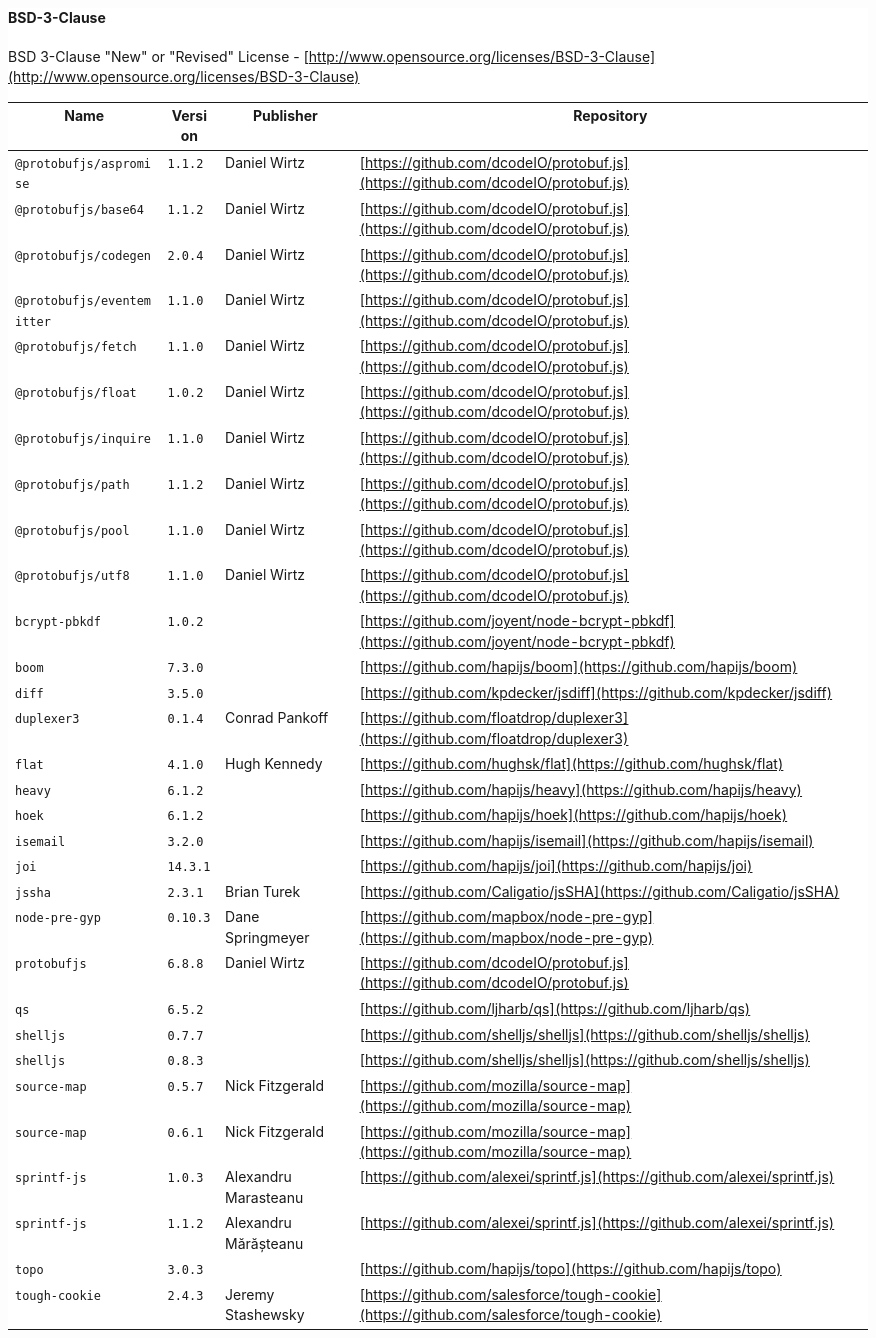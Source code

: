 #### BSD-3-Clause
BSD 3-Clause "New" or "Revised" License - [http://www.opensource.org/licenses/BSD-3-Clause](http://www.opensource.org/licenses/BSD-3-Clause)

| Name | Version | Publisher | Repository |
|------|---------|-----------|------------|
|`@protobufjs/aspromise`|`1.1.2`|Daniel Wirtz|[https://github.com/dcodeIO/protobuf.js](https://github.com/dcodeIO/protobuf.js)|
|`@protobufjs/base64`|`1.1.2`|Daniel Wirtz|[https://github.com/dcodeIO/protobuf.js](https://github.com/dcodeIO/protobuf.js)|
|`@protobufjs/codegen`|`2.0.4`|Daniel Wirtz|[https://github.com/dcodeIO/protobuf.js](https://github.com/dcodeIO/protobuf.js)|
|`@protobufjs/eventemitter`|`1.1.0`|Daniel Wirtz|[https://github.com/dcodeIO/protobuf.js](https://github.com/dcodeIO/protobuf.js)|
|`@protobufjs/fetch`|`1.1.0`|Daniel Wirtz|[https://github.com/dcodeIO/protobuf.js](https://github.com/dcodeIO/protobuf.js)|
|`@protobufjs/float`|`1.0.2`|Daniel Wirtz|[https://github.com/dcodeIO/protobuf.js](https://github.com/dcodeIO/protobuf.js)|
|`@protobufjs/inquire`|`1.1.0`|Daniel Wirtz|[https://github.com/dcodeIO/protobuf.js](https://github.com/dcodeIO/protobuf.js)|
|`@protobufjs/path`|`1.1.2`|Daniel Wirtz|[https://github.com/dcodeIO/protobuf.js](https://github.com/dcodeIO/protobuf.js)|
|`@protobufjs/pool`|`1.1.0`|Daniel Wirtz|[https://github.com/dcodeIO/protobuf.js](https://github.com/dcodeIO/protobuf.js)|
|`@protobufjs/utf8`|`1.1.0`|Daniel Wirtz|[https://github.com/dcodeIO/protobuf.js](https://github.com/dcodeIO/protobuf.js)|
|`bcrypt-pbkdf`|`1.0.2`||[https://github.com/joyent/node-bcrypt-pbkdf](https://github.com/joyent/node-bcrypt-pbkdf)|
|`boom`|`7.3.0`||[https://github.com/hapijs/boom](https://github.com/hapijs/boom)|
|`diff`|`3.5.0`||[https://github.com/kpdecker/jsdiff](https://github.com/kpdecker/jsdiff)|
|`duplexer3`|`0.1.4`|Conrad Pankoff|[https://github.com/floatdrop/duplexer3](https://github.com/floatdrop/duplexer3)|
|`flat`|`4.1.0`|Hugh Kennedy|[https://github.com/hughsk/flat](https://github.com/hughsk/flat)|
|`heavy`|`6.1.2`||[https://github.com/hapijs/heavy](https://github.com/hapijs/heavy)|
|`hoek`|`6.1.2`||[https://github.com/hapijs/hoek](https://github.com/hapijs/hoek)|
|`isemail`|`3.2.0`||[https://github.com/hapijs/isemail](https://github.com/hapijs/isemail)|
|`joi`|`14.3.1`||[https://github.com/hapijs/joi](https://github.com/hapijs/joi)|
|`jssha`|`2.3.1`|Brian Turek|[https://github.com/Caligatio/jsSHA](https://github.com/Caligatio/jsSHA)|
|`node-pre-gyp`|`0.10.3`|Dane Springmeyer|[https://github.com/mapbox/node-pre-gyp](https://github.com/mapbox/node-pre-gyp)|
|`protobufjs`|`6.8.8`|Daniel Wirtz|[https://github.com/dcodeIO/protobuf.js](https://github.com/dcodeIO/protobuf.js)|
|`qs`|`6.5.2`||[https://github.com/ljharb/qs](https://github.com/ljharb/qs)|
|`shelljs`|`0.7.7`||[https://github.com/shelljs/shelljs](https://github.com/shelljs/shelljs)|
|`shelljs`|`0.8.3`||[https://github.com/shelljs/shelljs](https://github.com/shelljs/shelljs)|
|`source-map`|`0.5.7`|Nick Fitzgerald|[https://github.com/mozilla/source-map](https://github.com/mozilla/source-map)|
|`source-map`|`0.6.1`|Nick Fitzgerald|[https://github.com/mozilla/source-map](https://github.com/mozilla/source-map)|
|`sprintf-js`|`1.0.3`|Alexandru Marasteanu|[https://github.com/alexei/sprintf.js](https://github.com/alexei/sprintf.js)|
|`sprintf-js`|`1.1.2`|Alexandru Mărășteanu|[https://github.com/alexei/sprintf.js](https://github.com/alexei/sprintf.js)|
|`topo`|`3.0.3`||[https://github.com/hapijs/topo](https://github.com/hapijs/topo)|
|`tough-cookie`|`2.4.3`|Jeremy Stashewsky|[https://github.com/salesforce/tough-cookie](https://github.com/salesforce/tough-cookie)|
